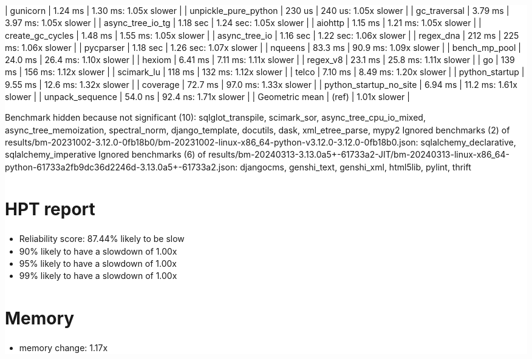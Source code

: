 | gunicorn                   | 1.24 ms                                                | 1.30 ms: 1.05x slower                                                  |
| unpickle_pure_python       | 230 us                                                 | 240 us: 1.05x slower                                                   |
| gc_traversal               | 3.79 ms                                                | 3.97 ms: 1.05x slower                                                  |
| async_tree_io_tg           | 1.18 sec                                               | 1.24 sec: 1.05x slower                                                 |
| aiohttp                    | 1.15 ms                                                | 1.21 ms: 1.05x slower                                                  |
| create_gc_cycles           | 1.48 ms                                                | 1.55 ms: 1.05x slower                                                  |
| async_tree_io              | 1.16 sec                                               | 1.22 sec: 1.06x slower                                                 |
| regex_dna                  | 212 ms                                                 | 225 ms: 1.06x slower                                                   |
| pycparser                  | 1.18 sec                                               | 1.26 sec: 1.07x slower                                                 |
| nqueens                    | 83.3 ms                                                | 90.9 ms: 1.09x slower                                                  |
| bench_mp_pool              | 24.0 ms                                                | 26.4 ms: 1.10x slower                                                  |
| hexiom                     | 6.41 ms                                                | 7.11 ms: 1.11x slower                                                  |
| regex_v8                   | 23.1 ms                                                | 25.8 ms: 1.11x slower                                                  |
| go                         | 139 ms                                                 | 156 ms: 1.12x slower                                                   |
| scimark_lu                 | 118 ms                                                 | 132 ms: 1.12x slower                                                   |
| telco                      | 7.10 ms                                                | 8.49 ms: 1.20x slower                                                  |
| python_startup             | 9.55 ms                                                | 12.6 ms: 1.32x slower                                                  |
| coverage                   | 72.7 ms                                                | 97.0 ms: 1.33x slower                                                  |
| python_startup_no_site     | 6.94 ms                                                | 11.2 ms: 1.61x slower                                                  |
| unpack_sequence            | 54.0 ns                                                | 92.4 ns: 1.71x slower                                                  |
| Geometric mean             | (ref)                                                  | 1.01x slower                                                           |

Benchmark hidden because not significant (10): sqlglot_transpile, scimark_sor, async_tree_cpu_io_mixed, async_tree_memoization, spectral_norm, django_template, docutils, dask, xml_etree_parse, mypy2
Ignored benchmarks (2) of results/bm-20231002-3.12.0-0fb18b0/bm-20231002-linux-x86_64-python-v3.12.0-3.12.0-0fb18b0.json: sqlalchemy_declarative, sqlalchemy_imperative
Ignored benchmarks (6) of results/bm-20240313-3.13.0a5+-61733a2-JIT/bm-20240313-linux-x86_64-python-61733a2fb9dc36d2246d-3.13.0a5+-61733a2.json: djangocms, genshi_text, genshi_xml, html5lib, pylint, thrift


# HPT report

- Reliability score: 87.44% likely to be slow
- 90% likely to have a slowdown of 1.00x
- 95% likely to have a slowdown of 1.00x
- 99% likely to have a slowdown of 1.00x


# Memory

- memory change: 1.17x